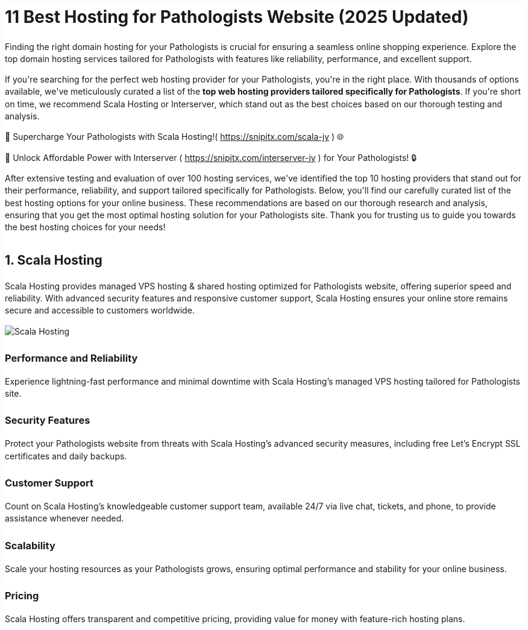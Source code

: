 # 11 Best Hosting for Pathologists Website (2025 Updated)

Finding the right domain hosting for your Pathologists is crucial for ensuring a seamless online shopping experience. Explore the top domain hosting services tailored for Pathologists with features like reliability, performance, and excellent support.

If you're searching for the perfect web hosting provider for your Pathologists, you're in the right place. With thousands of options available, we've meticulously curated a list of the **top web hosting providers tailored specifically for Pathologists**. If you're short on time, we recommend Scala Hosting or Interserver, which stand out as the best choices based on our thorough testing and analysis.

🚀 Supercharge Your Pathologists with Scala Hosting!( https://snipitx.com/scala-jy ) 🌐 

💸 Unlock Affordable Power with Interserver ( https://snipitx.com/interserver-jy ) for Your Pathologists! 🔒

After extensive testing and evaluation of over 100 hosting services, we've identified the top 10 hosting providers that stand out for their performance, reliability, and support tailored specifically for Pathologists. Below, you'll find our carefully curated list of the best hosting options for your online business. These recommendations are based on our thorough research and analysis, ensuring that you get the most optimal hosting solution for your Pathologists site. Thank you for trusting us to guide you towards the best hosting choices for your needs!

## 1. Scala Hosting

Scala Hosting provides managed VPS hosting & shared hosting optimized for Pathologists website, offering superior speed and reliability. With advanced security features and responsive customer support, Scala Hosting ensures your online store remains secure and accessible to customers worldwide.

![Scala Hosting](https://i.imgur.com/uJ5JIK3.png "Scala Web Hosting")

### Performance and Reliability
Experience lightning-fast performance and minimal downtime with Scala Hosting’s managed VPS hosting tailored for Pathologists site.

### Security Features
Protect your Pathologists website from threats with Scala Hosting’s advanced security measures, including free Let’s Encrypt SSL certificates and daily backups.

### Customer Support
Count on Scala Hosting’s knowledgeable customer support team, available 24/7 via live chat, tickets, and phone, to provide assistance whenever needed.

### Scalability
Scale your hosting resources as your Pathologists grows, ensuring optimal performance and stability for your online business.

### Pricing
Scala Hosting offers transparent and competitive pricing, providing value for money with feature-rich hosting plans.
